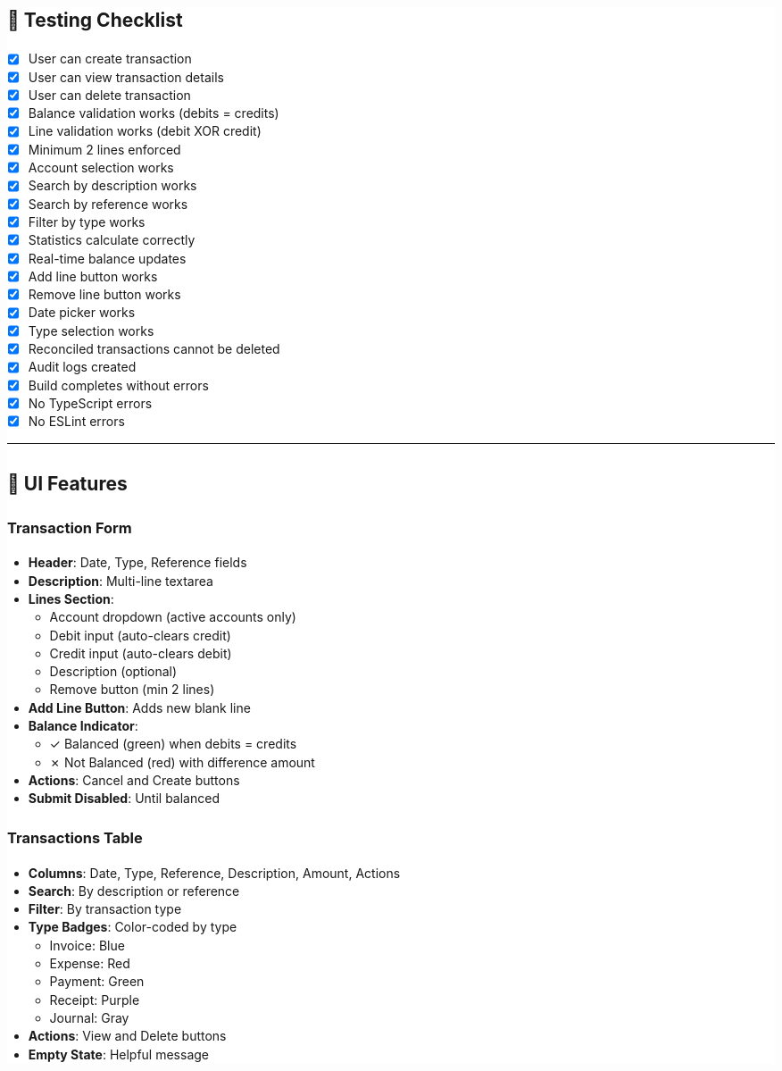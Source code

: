 
## 🧪 Testing Checklist

- [x] User can create transaction
- [x] User can view transaction details
- [x] User can delete transaction
- [x] Balance validation works (debits = credits)
- [x] Line validation works (debit XOR credit)
- [x] Minimum 2 lines enforced
- [x] Account selection works
- [x] Search by description works
- [x] Search by reference works
- [x] Filter by type works
- [x] Statistics calculate correctly
- [x] Real-time balance updates
- [x] Add line button works
- [x] Remove line button works
- [x] Date picker works
- [x] Type selection works
- [x] Reconciled transactions cannot be deleted
- [x] Audit logs created
- [x] Build completes without errors
- [x] No TypeScript errors
- [x] No ESLint errors

---

## 🎨 UI Features

### Transaction Form
- **Header**: Date, Type, Reference fields
- **Description**: Multi-line textarea
- **Lines Section**:
  - Account dropdown (active accounts only)
  - Debit input (auto-clears credit)
  - Credit input (auto-clears debit)
  - Description (optional)
  - Remove button (min 2 lines)
- **Add Line Button**: Adds new blank line
- **Balance Indicator**: 
  - ✓ Balanced (green) when debits = credits
  - ✗ Not Balanced (red) with difference amount
- **Actions**: Cancel and Create buttons
- **Submit Disabled**: Until balanced

### Transactions Table
- **Columns**: Date, Type, Reference, Description, Amount, Actions
- **Search**: By description or reference
- **Filter**: By transaction type
- **Type Badges**: Color-coded by type
  - Invoice: Blue
  - Expense: Red
  - Payment: Green
  - Receipt: Purple
  - Journal: Gray
- **Actions**: View and Delete buttons
- **Empty State**: Helpful message
